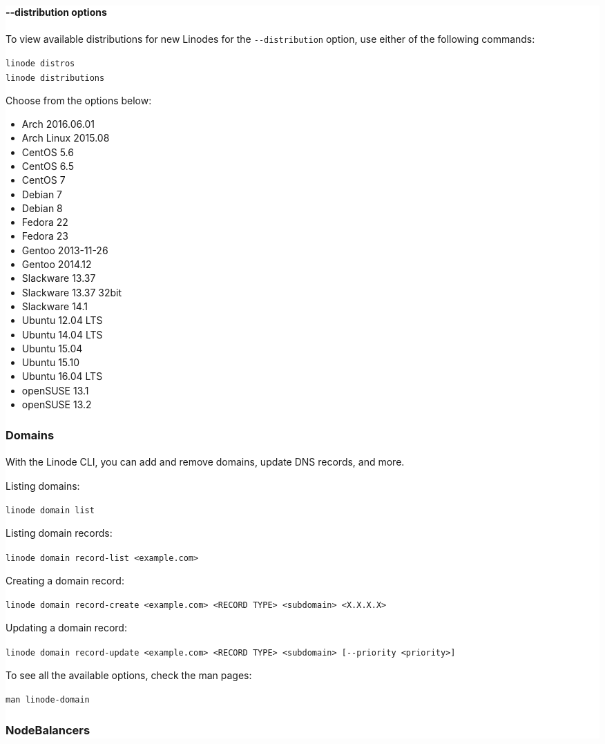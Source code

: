 #### --distribution options

To view available distributions for new Linodes for the `--distribution` option, use either of the following commands:

    linode distros
    linode distributions

Choose from the options below:

-   Arch 2016.06.01
-   Arch Linux 2015.08
-   CentOS 5.6
-   CentOS 6.5
-   CentOS 7
-   Debian 7
-   Debian 8
-   Fedora 22
-   Fedora 23
-   Gentoo 2013-11-26
-   Gentoo 2014.12
-   Slackware 13.37
-   Slackware 13.37 32bit
-   Slackware 14.1
-   Ubuntu 12.04 LTS
-   Ubuntu 14.04 LTS
-   Ubuntu 15.04
-   Ubuntu 15.10
-   Ubuntu 16.04 LTS
-   openSUSE 13.1
-   openSUSE 13.2

### Domains

With the Linode CLI, you can add and remove domains, update DNS records, and more.

Listing domains:

    linode domain list

Listing domain records:

    linode domain record-list <example.com>

Creating a domain record:

    linode domain record-create <example.com> <RECORD TYPE> <subdomain> <X.X.X.X>

Updating a domain record:

    linode domain record-update <example.com> <RECORD TYPE> <subdomain> [--priority <priority>]

To see all the available options, check the man pages:

    man linode-domain

### NodeBalancers
